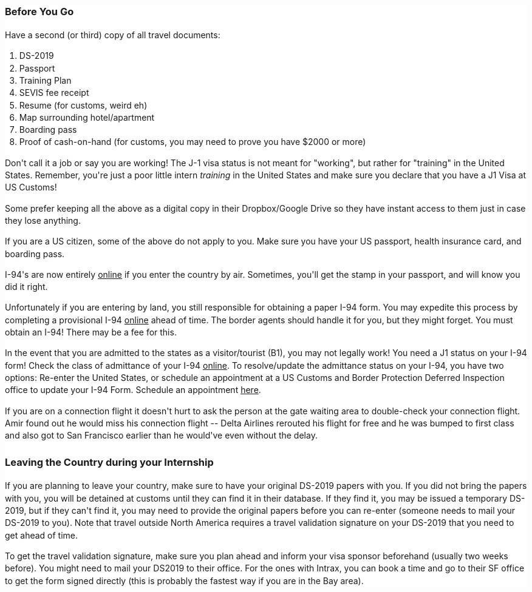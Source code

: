 <section id="Paperwork-BeforeYouGo" />

### Before You Go

Have a second (or third) copy of all travel documents:

1.	DS-2019
2.	Passport
3.	Training Plan
4.	SEVIS fee receipt
5.	Resume (for customs, weird eh)
6.	Map surrounding hotel/apartment
7.	Boarding pass
8.	Proof of cash-on-hand (for customs, you may need to prove you have $2000 or more)

Don't call it a job or say you are working! The J-1 visa status is not meant for "working", but rather for "training" in the United States. Remember, you're just a poor little intern *training* in the United States and make sure you declare that you have a J1 Visa at US Customs!

Some prefer keeping all the above as a digital copy in their Dropbox/Google Drive so they have instant access to them just in case they lose anything.

If you are a US citizen, some of the above do not apply to you. Make sure you have your US passport, health insurance card, and boarding pass.

I-94's are now entirely [online](https://i94.cbp.dhs.gov) if you enter the country by air. Sometimes, you'll get the stamp in your passport, and will know you did it right.

Unfortunately if you are entering by land, you still responsible for obtaining a paper I-94 form. You may expedite this process by completing a provisional I-94 [online](https://i94.cbp.dhs.gov/I94/#/apply-document) ahead of time. The border agents should handle it for you, but they might forget. You must obtain an I-94! There may be a fee for this.

In the event that you are admitted to the states as a visitor/tourist (B1), you may not legally work! You need a J1 status on your I-94 form! Check the class of admittance of your I-94 [online](https://i94.cbp.dhs.gov). To resolve/update the admittance status on your I-94, you have two options: Re-enter the United States, or schedule an appointment at a US Customs and Border Protection Deferred Inspection office to update your I-94 Form. Schedule an appointment [here](http://infopass.uscis.gov/).

If you are on a connection flight it doesn't hurt to ask the person at the gate waiting area to double-check your connection flight. Amir found out he would miss his connection flight -- Delta Airlines rerouted his flight for free and he was bumped to first class and also got to San Francisco earlier than he would've even without the delay.

### Leaving the Country during your Internship

If you are planning to leave your country, make sure to have your original DS-2019 papers with you. If you did not bring the papers with you, you will be detained at customs until they can find it in their database. If they find it, you may be issued a temporary DS-2019, but if they can't find it, you may need to provide the original papers before you can re-enter (someone needs to mail your DS-2019 to you). Note that travel outside North America requires a travel validation signature on your DS-2019 that you need to get ahead of time.

To get the travel validation signature, make sure you plan ahead and inform your visa sponsor beforehand (usually two weeks before). You might need to mail your DS2019 to their office. For the ones with Intrax, you can book a time and go to their SF office to get the form signed directly (this is probably the fastest way if you are in the Bay area).
